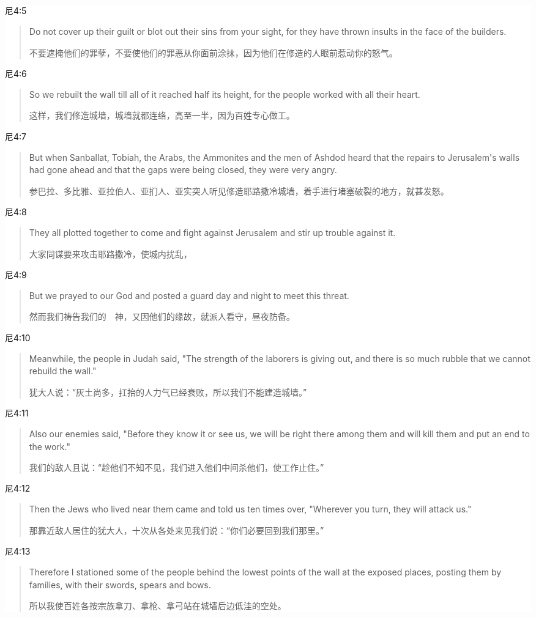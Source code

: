
尼4:5
> Do not cover up their guilt or blot out their sins from your sight, for they have thrown insults in the face of the builders.
>
> 不要遮掩他们的罪孽，不要使他们的罪恶从你面前涂抹，因为他们在修造的人眼前惹动你的怒气。


尼4:6
> So we rebuilt the wall till all of it reached half its height, for the people worked with all their heart.
>
> 这样，我们修造城墙，城墙就都连络，高至一半，因为百姓专心做工。


尼4:7
> But when Sanballat, Tobiah, the Arabs, the Ammonites and the men of Ashdod heard that the repairs to Jerusalem's walls had gone ahead and that the gaps were being closed, they were very angry.
>
> 参巴拉、多比雅、亚拉伯人、亚扪人、亚实突人听见修造耶路撒冷城墙，着手进行堵塞破裂的地方，就甚发怒。


尼4:8
> They all plotted together to come and fight against Jerusalem and stir up trouble against it.
>
> 大家同谋要来攻击耶路撒冷，使城内扰乱，


尼4:9
> But we prayed to our God and posted a guard day and night to meet this threat.
>
> 然而我们祷告我们的　神，又因他们的缘故，就派人看守，昼夜防备。


尼4:10
> Meanwhile, the people in Judah said, "The strength of the laborers is giving out, and there is so much rubble that we cannot rebuild the wall."
>
> 犹大人说：“灰土尚多，扛抬的人力气已经衰败，所以我们不能建造城墙。”


尼4:11
> Also our enemies said, "Before they know it or see us, we will be right there among them and will kill them and put an end to the work."
>
> 我们的敌人且说：“趁他们不知不见，我们进入他们中间杀他们，使工作止住。”


尼4:12
> Then the Jews who lived near them came and told us ten times over, "Wherever you turn, they will attack us."
>
> 那靠近敌人居住的犹大人，十次从各处来见我们说：“你们必要回到我们那里。”


尼4:13
> Therefore I stationed some of the people behind the lowest points of the wall at the exposed places, posting them by families, with their swords, spears and bows.
>
> 所以我使百姓各按宗族拿刀、拿枪、拿弓站在城墙后边低洼的空处。
